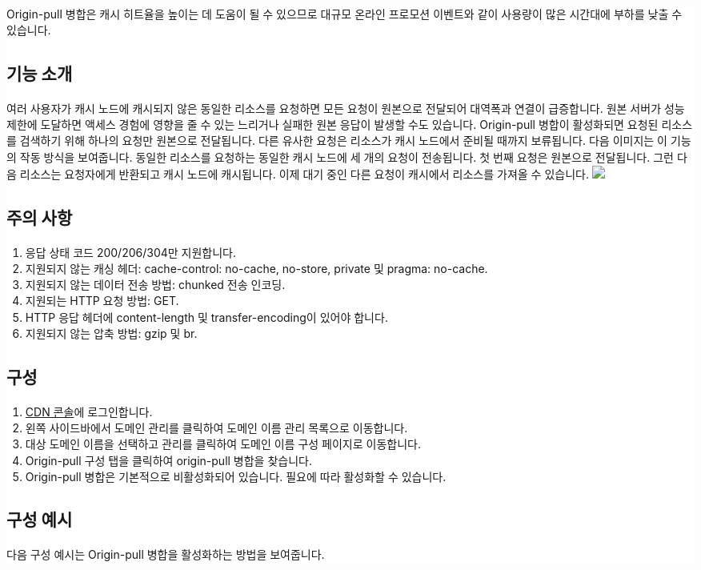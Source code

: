 
Origin-pull 병합은 캐시 히트율을 높이는 데 도움이 될 수 있으므로 대규모 온라인 프로모션 이벤트와 같이 사용량이 많은 시간대에 부하를 낮출 수 있습니다.

## 기능 소개
여러 사용자가 캐시 노드에 캐시되지 않은 동일한 리소스를 요청하면 모든 요청이 원본으로 전달되어 대역폭과 연결이 급증합니다. 원본 서버가 성능 제한에 도달하면 액세스 경험에 영향을 줄 수 있는 느리거나 실패한 원본 응답이 발생할 수도 있습니다.
Origin-pull 병합이 활성화되면 요청된 리소스를 검색하기 위해 하나의 요청만 원본으로 전달됩니다. 다른 유사한 요청은 리소스가 캐시 노드에서 준비될 때까지 보류됩니다.
다음 이미지는 이 기능의 작동 방식을 보여줍니다. 동일한 리소스를 요청하는 동일한 캐시 노드에 세 개의 요청이 전송됩니다. 첫 번째 요청은 원본으로 전달됩니다. 그런 다음 리소스는 요청자에게 반환되고 캐시 노드에 캐시됩니다. 이제 대기 중인 다른 요청이 캐시에서 리소스를 가져올 수 있습니다.
<img src="https://qcloudimg.tencent-cloud.cn/raw/e448eeed5a105cec5d2cb77cf646f5a7.png" width="80%">

## 주의 사항
1. 응답 상태 코드 200/206/304만 지원합니다.
2. 지원되지 않는 캐싱 헤더: cache-control: no-cache, no-store, private 및 pragma: no-cache.
3. 지원되지 않는 데이터 전송 방법: chunked 전송 인코딩.
4. 지원되는 HTTP 요청 방법: GET.
5. HTTP 응답 헤더에 content-length 및 transfer-encoding이 있어야 합니다.
6. 지원되지 않는 압축 방법: gzip 및 br.

## 구성
1. [CDN 콘솔](https://console.cloud.tencent.com/cdn)에 로그인합니다.
2. 왼쪽 사이드바에서 도메인 관리를 클릭하여 도메인 이름 관리 목록으로 이동합니다.
3. 대상 도메인 이름을 선택하고 관리를 클릭하여 도메인 이름 구성 페이지로 이동합니다.
4. Origin-pull 구성 탭을 클릭하여 origin-pull 병합을 찾습니다.
5. Origin-pull 병합은 기본적으로 비활성화되어 있습니다. 필요에 따라 활성화할 수 있습니다.

## 구성 예시
다음 구성 예시는 Origin-pull 병합을 활성화하는 방법을 보여줍니다.




